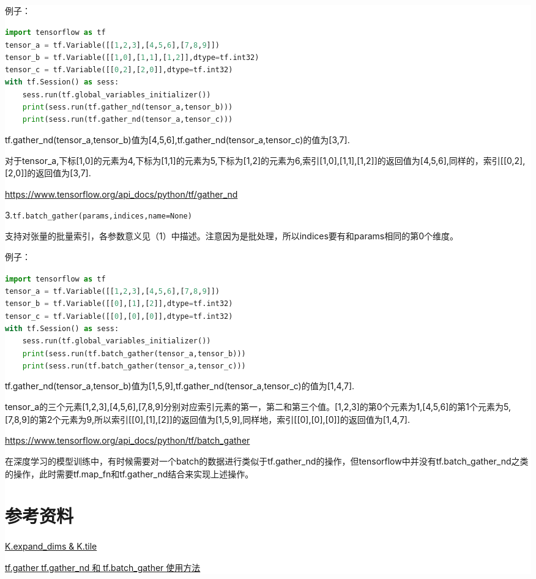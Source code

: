 例子：

```python
import tensorflow as tf
tensor_a = tf.Variable([[1,2,3],[4,5,6],[7,8,9]])
tensor_b = tf.Variable([[1,0],[1,1],[1,2]],dtype=tf.int32)
tensor_c = tf.Variable([[0,2],[2,0]],dtype=tf.int32)
with tf.Session() as sess:
    sess.run(tf.global_variables_initializer())
    print(sess.run(tf.gather_nd(tensor_a,tensor_b)))
    print(sess.run(tf.gather_nd(tensor_a,tensor_c)))
```




tf.gather_nd(tensor_a,tensor_b)值为[4,5,6],tf.gather_nd(tensor_a,tensor_c)的值为[3,7].

对于tensor_a,下标[1,0]的元素为4,下标为[1,1]的元素为5,下标为[1,2]的元素为6,索引[1,0],[1,1],[1,2]]的返回值为[4,5,6],同样的，索引[[0,2],[2,0]]的返回值为[3,7].

https://www.tensorflow.org/api_docs/python/tf/gather_nd

3.`tf.batch_gather(params,indices,name=None)`

支持对张量的批量索引，各参数意义见（1）中描述。注意因为是批处理，所以indices要有和params相同的第0个维度。

例子：

```python
import tensorflow as tf
tensor_a = tf.Variable([[1,2,3],[4,5,6],[7,8,9]])
tensor_b = tf.Variable([[0],[1],[2]],dtype=tf.int32)
tensor_c = tf.Variable([[0],[0],[0]],dtype=tf.int32)
with tf.Session() as sess:
    sess.run(tf.global_variables_initializer())
    print(sess.run(tf.batch_gather(tensor_a,tensor_b)))
    print(sess.run(tf.batch_gather(tensor_a,tensor_c)))
```



tf.gather_nd(tensor_a,tensor_b)值为[1,5,9],tf.gather_nd(tensor_a,tensor_c)的值为[1,4,7].

tensor_a的三个元素[1,2,3],[4,5,6],[7,8,9]分别对应索引元素的第一，第二和第三个值。[1,2,3]的第0个元素为1,[4,5,6]的第1个元素为5,[7,8,9]的第2个元素为9,所以索引[[0],[1],[2]]的返回值为[1,5,9],同样地，索引[[0],[0],[0]]的返回值为[1,4,7].

https://www.tensorflow.org/api_docs/python/tf/batch_gather

 在深度学习的模型训练中，有时候需要对一个batch的数据进行类似于tf.gather_nd的操作，但tensorflow中并没有tf.batch_gather_nd之类的操作，此时需要tf.map_fn和tf.gather_nd结合来实现上述操作。

# 参考资料

[K.expand_dims & K.tile](https://blog.csdn.net/u014769320/article/details/99696898)

[tf.gather tf.gather_nd 和 tf.batch_gather 使用方法](https://blog.csdn.net/zby1001/article/details/86551667)
